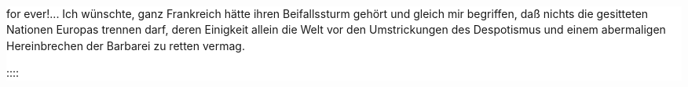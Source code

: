 for ever!... Ich wünschte, ganz Frankreich hätte ihren Beifallssturm gehört und
gleich mir begriffen, daß nichts die gesitteten Nationen Europas trennen darf,
deren Einigkeit allein die Welt vor den Umstrickungen des Despotismus und einem
abermaligen Hereinbrechen der Barbarei zu retten vermag.

::::


[^0500]: [Siehe S. 72.]{.footnote}

[^0501]: [Marmion, IV. Gesang, 24. Strophe.]{.footnote}
